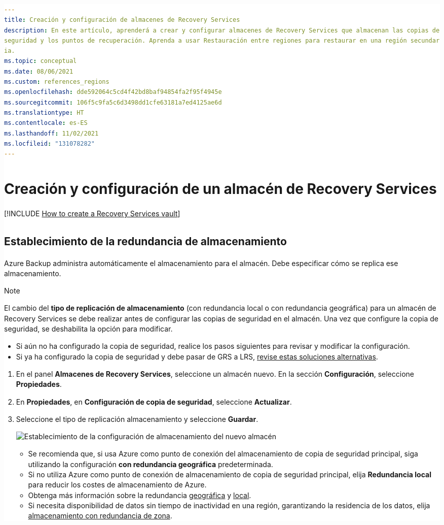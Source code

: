 ```yaml
---
title: Creación y configuración de almacenes de Recovery Services
description: En este artículo, aprenderá a crear y configurar almacenes de Recovery Services que almacenan las copias de seguridad y los puntos de recuperación. Aprenda a usar Restauración entre regiones para restaurar en una región secundaria.
ms.topic: conceptual
ms.date: 08/06/2021
ms.custom: references_regions
ms.openlocfilehash: dde592064c5cd4f42bd8baf94854fa2f95f4945e
ms.sourcegitcommit: 106f5c9fa5c6d3498dd1cfe63181a7ed4125ae6d
ms.translationtype: HT
ms.contentlocale: es-ES
ms.lasthandoff: 11/02/2021
ms.locfileid: "131078282"
---
```

# <a name="create-and-configure-a-recovery-services-vault"></a>Creación y configuración de un almacén de Recovery Services

[!INCLUDE [How to create a Recovery Services vault](../../includes/backup-create-rs-vault.md)]

## <a name="set-storage-redundancy"></a>Establecimiento de la redundancia de almacenamiento

Azure Backup administra automáticamente el almacenamiento para el almacén. Debe especificar cómo se replica ese almacenamiento.

> [!NOTE]
> El cambio del **tipo de replicación de almacenamiento** (con redundancia local o con redundancia geográfica) para un almacén de Recovery Services se debe realizar antes de configurar las copias de seguridad en el almacén. Una vez que configure la copia de seguridad, se deshabilita la opción para modificar.
>
>- Si aún no ha configurado la copia de seguridad, realice los pasos siguientes para revisar y modificar la configuración.
>- Si ya ha configurado la copia de seguridad y debe pasar de GRS a LRS, [revise estas soluciones alternativas](#how-to-change-from-grs-to-lrs-after-configuring-backup).

1. En el panel **Almacenes de Recovery Services**, seleccione un almacén nuevo. En la sección **Configuración**, seleccione **Propiedades**.
1. En **Propiedades**, en **Configuración de copia de seguridad**, seleccione **Actualizar**.

1. Seleccione el tipo de replicación almacenamiento y seleccione **Guardar**.

     ![Establecimiento de la configuración de almacenamiento del nuevo almacén](./media/backup-create-rs-vault/recovery-services-vault-backup-configuration.png)

   - Se recomienda que, si usa Azure como punto de conexión del almacenamiento de copia de seguridad principal, siga utilizando la configuración **con redundancia geográfica** predeterminada.
   - Si no utiliza Azure como punto de conexión de almacenamiento de copia de seguridad principal, elija **Redundancia local** para reducir los costes de almacenamiento de Azure.
   - Obtenga más información sobre la redundancia [geográfica](../storage/common/storage-redundancy.md#geo-redundant-storage) y [local](../storage/common/storage-redundancy.md#locally-redundant-storage).
   - Si necesita disponibilidad de datos sin tiempo de inactividad en una región, garantizando la residencia de los datos, elija [almacenamiento con redundancia de zona](../storage/common/storage-redundancy.md#zone-redundant-storage).
